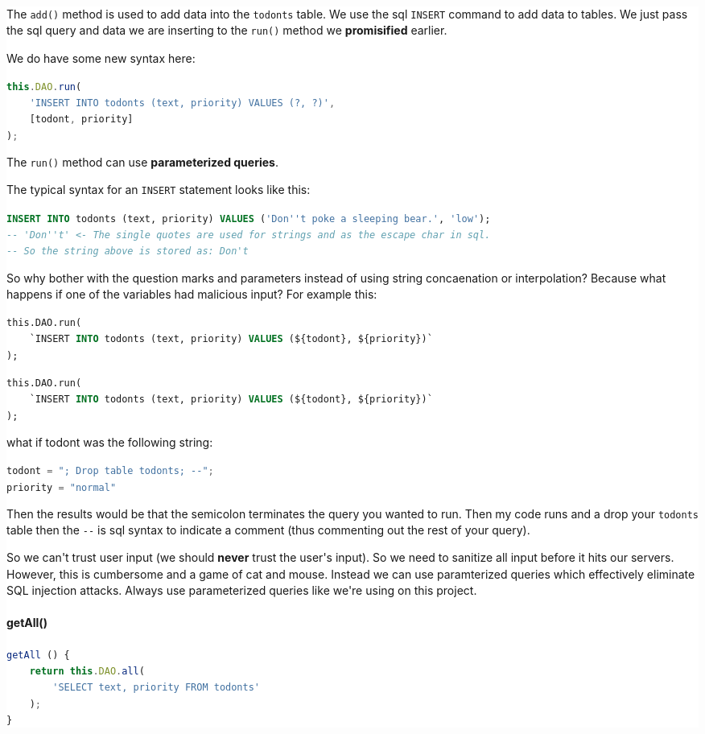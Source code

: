 The `add()` method is used to add data into the `todonts` table. We use the sql `INSERT` command to add data to tables. We just pass the sql query and data we are inserting to the `run()` method we **promisified** earlier.

We do have some new syntax here:

```js
this.DAO.run(
    'INSERT INTO todonts (text, priority) VALUES (?, ?)',
    [todont, priority]
);
```

The `run()` method can use **parameterized queries**. 

The typical syntax for an `INSERT` statement looks like this:

```sql
INSERT INTO todonts (text, priority) VALUES ('Don''t poke a sleeping bear.', 'low');
-- 'Don''t' <- The single quotes are used for strings and as the escape char in sql.
-- So the string above is stored as: Don't
```

So why bother with the question marks and parameters instead of using string concaenation or interpolation? Because what happens if one of the variables had malicious input? For example this:

```sql
this.DAO.run(
    `INSERT INTO todonts (text, priority) VALUES (${todont}, ${priority})`
);
```

```sql
this.DAO.run(
    `INSERT INTO todonts (text, priority) VALUES (${todont}, ${priority})`
);
```
what if todont was the following string:

```js
todont = "; Drop table todonts; --";
priority = "normal"
```

Then the results would be that the semicolon terminates the query you wanted to run. Then my code runs and a drop your `todonts` table then the `--` is sql syntax to indicate a comment (thus commenting out the rest of your query).

So we can't trust user input (we should **never** trust the user's input). So we need to sanitize all input before it hits our servers. However, this is cumbersome and a game of cat and mouse. Instead we can use paramterized queries which effectively eliminate SQL injection attacks. Always use parameterized queries like we're using on this project.

#### getAll()
```js
getAll () {
    return this.DAO.all(
        'SELECT text, priority FROM todonts'
    );
}
```
